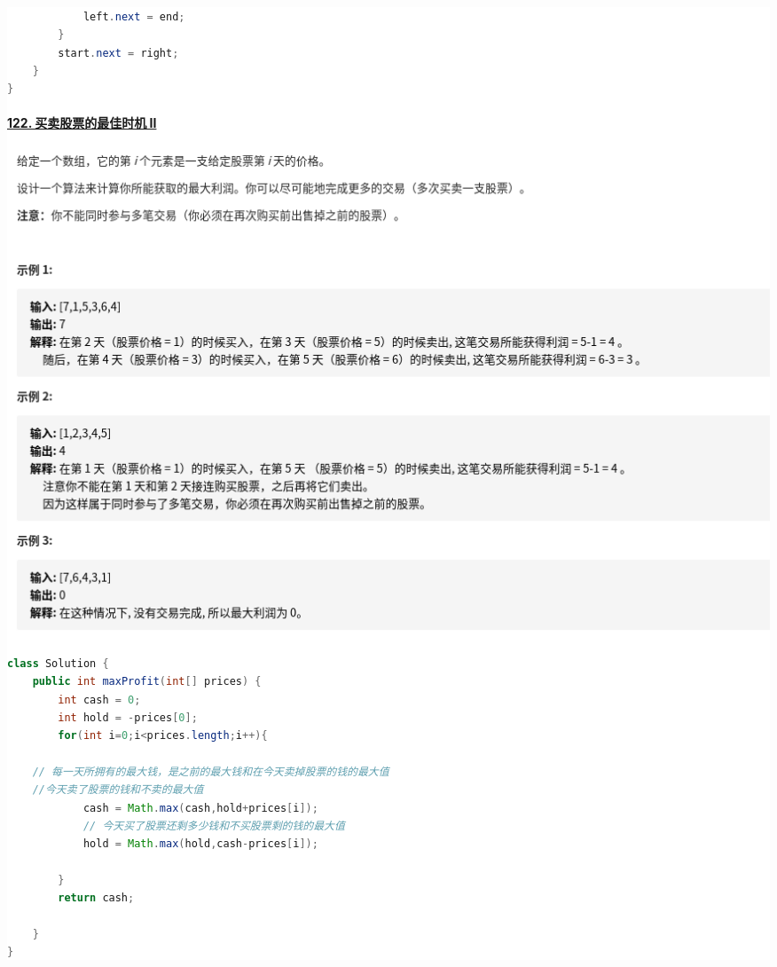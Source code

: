 ```java
            left.next = end;
        }
        start.next = right;
    }
}
```



#### [122. 买卖股票的最佳时机 II](https://leetcode-cn.com/problems/best-time-to-buy-and-sell-stock-ii/)

![image-20200701112348934](image/%E5%AD%97%E8%8A%82%E7%AE%97%E6%B3%95/image-20200701112348934.png)

```java
class Solution {
    public int maxProfit(int[] prices) {
        int cash = 0;
        int hold = -prices[0];
        for(int i=0;i<prices.length;i++){
    
    // 每一天所拥有的最大钱，是之前的最大钱和在今天卖掉股票的钱的最大值
    //今天卖了股票的钱和不卖的最大值
            cash = Math.max(cash,hold+prices[i]);
            // 今天买了股票还剩多少钱和不买股票剩的钱的最大值
            hold = Math.max(hold,cash-prices[i]);
            
        }
        return cash;
        
    }
}
```
